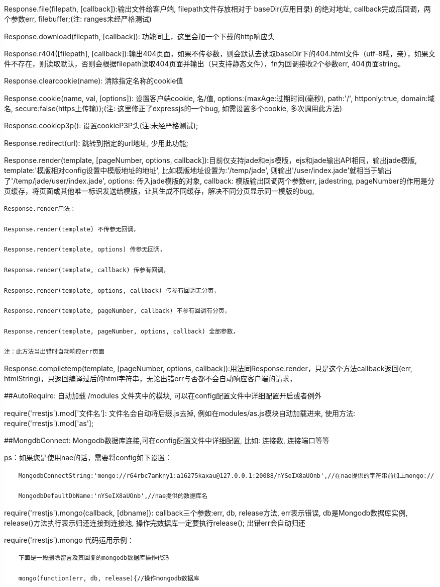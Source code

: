   Response.file(filepath, [callback]):输出文件给客户端, filepath文件存放相对于 baseDir(应用目录) 的绝对地址, callback完成后回调，两个参数err, filebuffer;(注: ranges未经严格测试)

  Response.download(filepath, [callback]): 功能同上，这里会加一个下载的http响应头

  Response.r404([filepath], [callback]):输出404页面，如果不传参数，则会默认去读取baseDir下的404.html文件（utf-8哦，亲），如果文件不存在，则读取默认，否则会根据filepath读取404页面并输出（只支持静态文件），fn为回调接收2个参数err, 404页面string。
  
  Response.clearcookie(name): 清除指定名称的cookie值 

  Response.cookie(name, val, [options]): 设置客户端cookie, 名/值, options:{maxAge:过期时间(毫秒), path:'/', httponly:true, domain:域名, secure:false(https上传输)};(注: 这里修正了expressjs的一个bug, 如需设置多个cookie, 多次调用此方法)

  Response.cookiep3p(): 设置cookieP3P头(注:未经严格测试);

  Response.redirect(url): 跳转到指定的url地址, 少用此功能;

  Response.render(template, [pageNumber, options, callback]):目前仅支持jade和ejs模版，ejs和jade输出API相同，输出jade模版, template:'模版相对config设置中模版地址的地址', 比如模版地址设置为:'/temp/jade', 则输出'/user/index.jade'就相当于输出了'/temp/jade/user/index.jade', options: 传入jade模版的对象, callback: 模版输出回调两个参数err, jadestring, pageNumber的作用是分页缓存，将页面或其他唯一标识发送给模版，让其生成不同缓存，解决不同分页显示同一模版的bug,
        
	Response.render用法：
        
	Response.render(template) 不传参无回调，
       
	Response.render(template, options) 传参无回调，
        
	Response.render(template, callback) 传参有回调，
        
	Response.render(template, options, callback) 传参有回调无分页，
        
	Response.render(template, pageNumber, callback) 不参有回调有分页，
        
	Response.render(template, pageNumber, options, callback) 全部参数，
        
	注：此方法当出错时自动响应err页面
  
  Response.compiletemp(template, [pageNumber, options, callback]):用法同Response.render，只是这个方法callback返回(err, htmlString)，只返回编译过后的html字符串，无论出错err与否都不会自动响应客户端的请求，

##AutoRequire: 自动加载 /modules 文件夹中的模块, 可以在config配置文件中详细配置开启或者例外

  require('rrestjs').mod['文件名']: 文件名会自动将后缀.js去掉, 例如在modules/as.js模块自动加载进来, 使用方法:  require('rrestjs').mod['as'];
  
##MongdbConnect: Mongodb数据库连接,可在config配置文件中详细配置, 比如: 连接数, 连接端口等等

  ps：如果您是使用nae的话，需要将config如下设置：
        
        MongodbConnectString:'mongo://r64rbc7amkny1:a16275kaxau@127.0.0.1:20088/nYSeIX8aUOnb',//在nae提供的字符串前加上mongo://

        MongodbDefaultDbName:'nYSeIX8aUOnb',//nae提供的数据库名

  require('rrestjs').mongo(callback, [dbname]): callback三个参数:err, db, release方法, err表示错误, db是Mongodb数据库实例, release()方法执行表示归还连接到连接池, 操作完数据库一定要执行release(); 出错err会自动归还
  
  require('rrestjs').mongo 代码运用示例：

        下面是一段删除留言及其回复的mongodb数据库操作代码

      	mongo(function(err, db, release){//操作mongodb数据库
